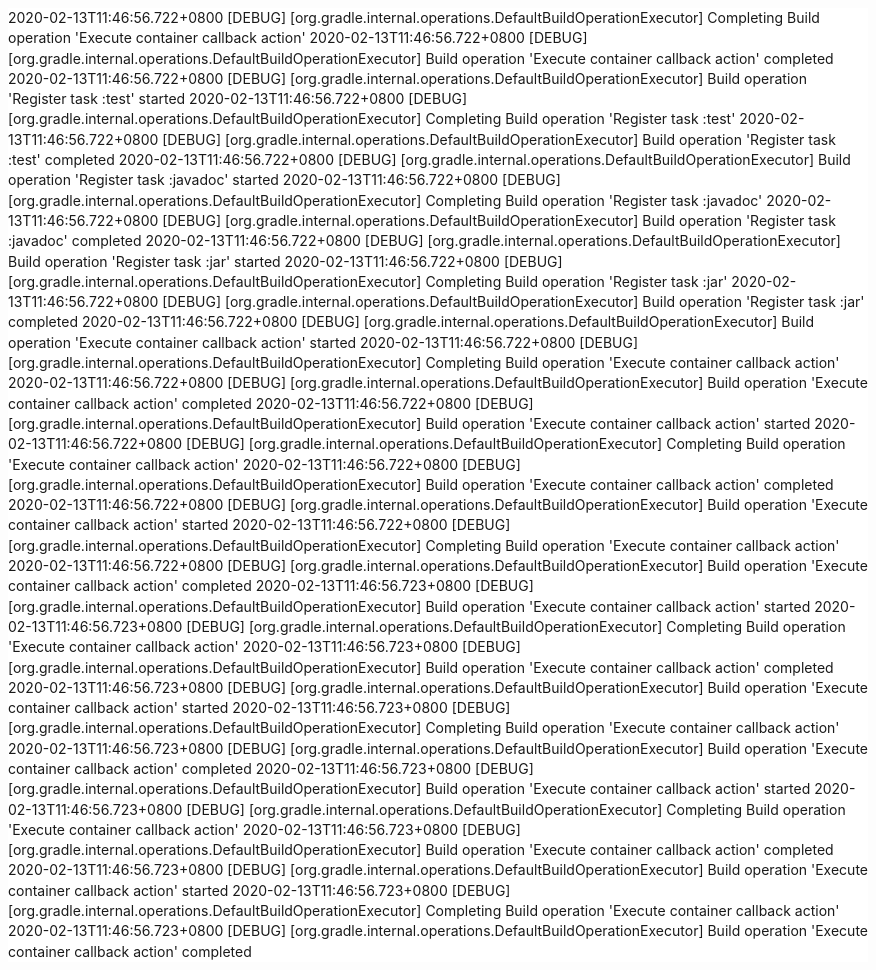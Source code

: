 2020-02-13T11:46:56.722+0800 [DEBUG] [org.gradle.internal.operations.DefaultBuildOperationExecutor] Completing Build operation 'Execute container callback action'
2020-02-13T11:46:56.722+0800 [DEBUG] [org.gradle.internal.operations.DefaultBuildOperationExecutor] Build operation 'Execute container callback action' completed
2020-02-13T11:46:56.722+0800 [DEBUG] [org.gradle.internal.operations.DefaultBuildOperationExecutor] Build operation 'Register task :test' started
2020-02-13T11:46:56.722+0800 [DEBUG] [org.gradle.internal.operations.DefaultBuildOperationExecutor] Completing Build operation 'Register task :test'
2020-02-13T11:46:56.722+0800 [DEBUG] [org.gradle.internal.operations.DefaultBuildOperationExecutor] Build operation 'Register task :test' completed
2020-02-13T11:46:56.722+0800 [DEBUG] [org.gradle.internal.operations.DefaultBuildOperationExecutor] Build operation 'Register task :javadoc' started
2020-02-13T11:46:56.722+0800 [DEBUG] [org.gradle.internal.operations.DefaultBuildOperationExecutor] Completing Build operation 'Register task :javadoc'
2020-02-13T11:46:56.722+0800 [DEBUG] [org.gradle.internal.operations.DefaultBuildOperationExecutor] Build operation 'Register task :javadoc' completed
2020-02-13T11:46:56.722+0800 [DEBUG] [org.gradle.internal.operations.DefaultBuildOperationExecutor] Build operation 'Register task :jar' started
2020-02-13T11:46:56.722+0800 [DEBUG] [org.gradle.internal.operations.DefaultBuildOperationExecutor] Completing Build operation 'Register task :jar'
2020-02-13T11:46:56.722+0800 [DEBUG] [org.gradle.internal.operations.DefaultBuildOperationExecutor] Build operation 'Register task :jar' completed
2020-02-13T11:46:56.722+0800 [DEBUG] [org.gradle.internal.operations.DefaultBuildOperationExecutor] Build operation 'Execute container callback action' started
2020-02-13T11:46:56.722+0800 [DEBUG] [org.gradle.internal.operations.DefaultBuildOperationExecutor] Completing Build operation 'Execute container callback action'
2020-02-13T11:46:56.722+0800 [DEBUG] [org.gradle.internal.operations.DefaultBuildOperationExecutor] Build operation 'Execute container callback action' completed
2020-02-13T11:46:56.722+0800 [DEBUG] [org.gradle.internal.operations.DefaultBuildOperationExecutor] Build operation 'Execute container callback action' started
2020-02-13T11:46:56.722+0800 [DEBUG] [org.gradle.internal.operations.DefaultBuildOperationExecutor] Completing Build operation 'Execute container callback action'
2020-02-13T11:46:56.722+0800 [DEBUG] [org.gradle.internal.operations.DefaultBuildOperationExecutor] Build operation 'Execute container callback action' completed
2020-02-13T11:46:56.722+0800 [DEBUG] [org.gradle.internal.operations.DefaultBuildOperationExecutor] Build operation 'Execute container callback action' started
2020-02-13T11:46:56.722+0800 [DEBUG] [org.gradle.internal.operations.DefaultBuildOperationExecutor] Completing Build operation 'Execute container callback action'
2020-02-13T11:46:56.722+0800 [DEBUG] [org.gradle.internal.operations.DefaultBuildOperationExecutor] Build operation 'Execute container callback action' completed
2020-02-13T11:46:56.723+0800 [DEBUG] [org.gradle.internal.operations.DefaultBuildOperationExecutor] Build operation 'Execute container callback action' started
2020-02-13T11:46:56.723+0800 [DEBUG] [org.gradle.internal.operations.DefaultBuildOperationExecutor] Completing Build operation 'Execute container callback action'
2020-02-13T11:46:56.723+0800 [DEBUG] [org.gradle.internal.operations.DefaultBuildOperationExecutor] Build operation 'Execute container callback action' completed
2020-02-13T11:46:56.723+0800 [DEBUG] [org.gradle.internal.operations.DefaultBuildOperationExecutor] Build operation 'Execute container callback action' started
2020-02-13T11:46:56.723+0800 [DEBUG] [org.gradle.internal.operations.DefaultBuildOperationExecutor] Completing Build operation 'Execute container callback action'
2020-02-13T11:46:56.723+0800 [DEBUG] [org.gradle.internal.operations.DefaultBuildOperationExecutor] Build operation 'Execute container callback action' completed
2020-02-13T11:46:56.723+0800 [DEBUG] [org.gradle.internal.operations.DefaultBuildOperationExecutor] Build operation 'Execute container callback action' started
2020-02-13T11:46:56.723+0800 [DEBUG] [org.gradle.internal.operations.DefaultBuildOperationExecutor] Completing Build operation 'Execute container callback action'
2020-02-13T11:46:56.723+0800 [DEBUG] [org.gradle.internal.operations.DefaultBuildOperationExecutor] Build operation 'Execute container callback action' completed
2020-02-13T11:46:56.723+0800 [DEBUG] [org.gradle.internal.operations.DefaultBuildOperationExecutor] Build operation 'Execute container callback action' started
2020-02-13T11:46:56.723+0800 [DEBUG] [org.gradle.internal.operations.DefaultBuildOperationExecutor] Completing Build operation 'Execute container callback action'
2020-02-13T11:46:56.723+0800 [DEBUG] [org.gradle.internal.operations.DefaultBuildOperationExecutor] Build operation 'Execute container callback action' completed